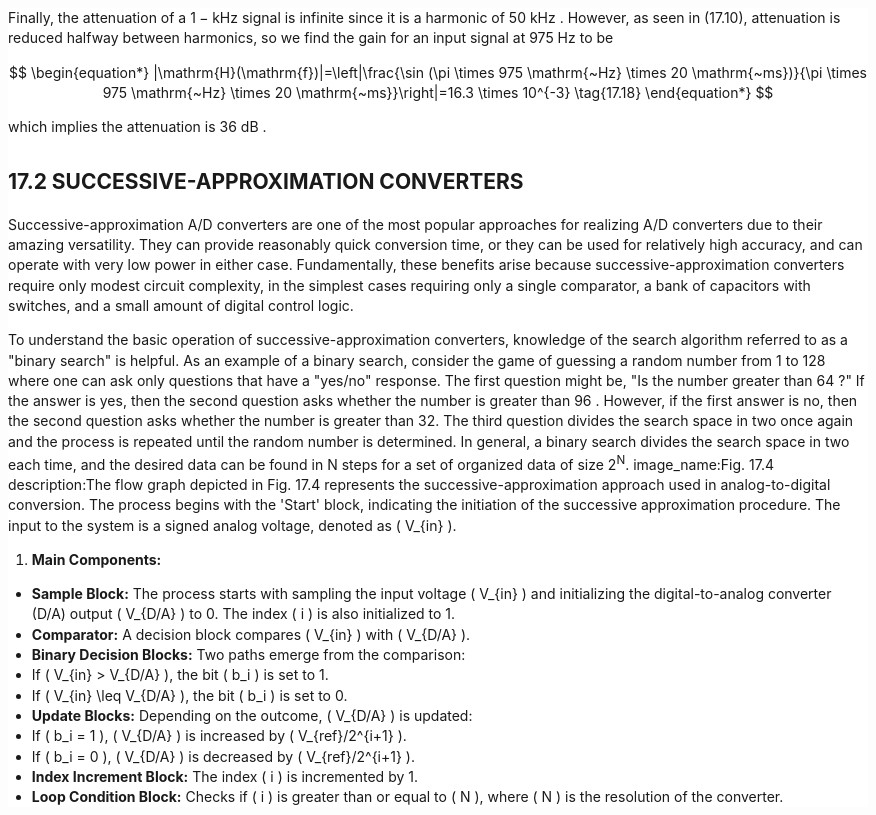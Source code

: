 Finally, the attenuation of a $1-\mathrm{kHz}$ signal is infinite since it is a harmonic of 50 kHz . However, as seen in (17.10), attenuation is reduced halfway between harmonics, so we find the gain for an input signal at 975 Hz to be

$$
\begin{equation*}
|\mathrm{H}(\mathrm{f})|=\left|\frac{\sin (\pi \times 975 \mathrm{~Hz} \times 20 \mathrm{~ms})}{\pi \times 975 \mathrm{~Hz} \times 20 \mathrm{~ms}}\right|=16.3 \times 10^{-3} \tag{17.18}
\end{equation*}
$$

which implies the attenuation is 36 dB .

## 17.2 SUCCESSIVE-APPROXIMATION CONVERTERS

Successive-approximation A/D converters are one of the most popular approaches for realizing A/D converters due to their amazing versatility. They can provide reasonably quick conversion time, or they can be used for
relatively high accuracy, and can operate with very low power in either case. Fundamentally, these benefits arise because successive-approximation converters require only modest circuit complexity, in the simplest cases requiring only a single comparator, a bank of capacitors with switches, and a small amount of digital control logic.

To understand the basic operation of successive-approximation converters, knowledge of the search algorithm referred to as a "binary search" is helpful. As an example of a binary search, consider the game of guessing a random number from 1 to 128 where one can ask only questions that have a "yes/no" response. The first question might be, "Is the number greater than 64 ?" If the answer is yes, then the second question asks whether the number is greater than 96 . However, if the first answer is no, then the second question asks whether the number is greater than 32. The third question divides the search space in two once again and the process is repeated until the random number is determined. In general, a binary search divides the search space in two each time, and the desired data can be found in N steps for a set of organized data of size $2^{\mathrm{N}}$.
image_name:Fig. 17.4
description:The flow graph depicted in Fig. 17.4 represents the successive-approximation approach used in analog-to-digital conversion. The process begins with the 'Start' block, indicating the initiation of the successive approximation procedure. The input to the system is a signed analog voltage, denoted as \( V_{in} \).

1. **Main Components:**
- **Sample Block:** The process starts with sampling the input voltage \( V_{in} \) and initializing the digital-to-analog converter (D/A) output \( V_{D/A} \) to 0. The index \( i \) is also initialized to 1.
- **Comparator:** A decision block compares \( V_{in} \) with \( V_{D/A} \).
- **Binary Decision Blocks:** Two paths emerge from the comparison:
- If \( V_{in} > V_{D/A} \), the bit \( b_i \) is set to 1.
- If \( V_{in} \leq V_{D/A} \), the bit \( b_i \) is set to 0.
- **Update Blocks:** Depending on the outcome, \( V_{D/A} \) is updated:
- If \( b_i = 1 \), \( V_{D/A} \) is increased by \( V_{ref}/2^{i+1} \).
- If \( b_i = 0 \), \( V_{D/A} \) is decreased by \( V_{ref}/2^{i+1} \).
- **Index Increment Block:** The index \( i \) is incremented by 1.
- **Loop Condition Block:** Checks if \( i \) is greater than or equal to \( N \), where \( N \) is the resolution of the converter.
